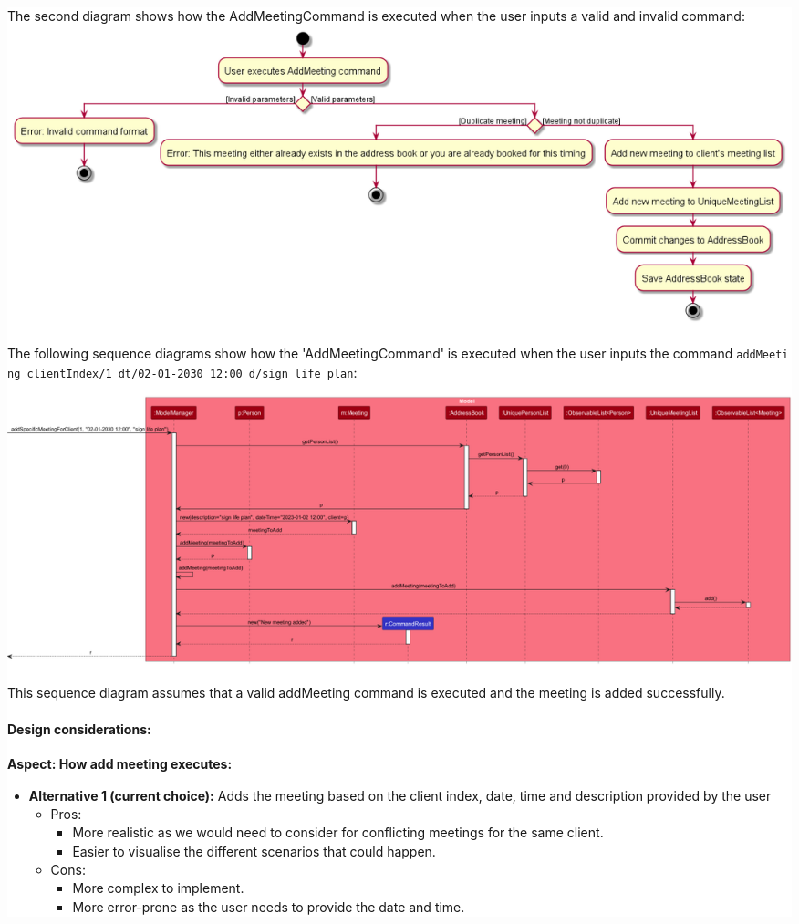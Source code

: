 The second diagram shows how the AddMeetingCommand is executed when the user inputs a valid and invalid command:<br>
<img src="images/AddMeetingCommandActivityDiagram.png" width="1566"  alt="AddMeetingCommand activity diagram"/>

The following sequence diagrams show how the 'AddMeetingCommand' is executed when the user
inputs the command `addMeeting clientIndex/1 dt/02-01-2030 12:00 d/sign life plan`:

<img src="images/AddMeetingCommandSequenceDiagram.png" width="1566"  alt="AddMeetingCommand sequence diagram"/>

This sequence diagram assumes that a valid addMeeting command is executed and the meeting is added successfully. 

#### Design considerations:

**Aspect: How add meeting executes:**

- **Alternative 1 (current choice):** Adds the meeting based on the client index, date, time and description provided by the user
    - Pros:
        * More realistic as we would need to consider for conflicting meetings for the same client.
        * Easier to visualise the different scenarios that could happen.
    - Cons:
        * More complex to implement.
        * More error-prone as the user needs to provide the date and time.
